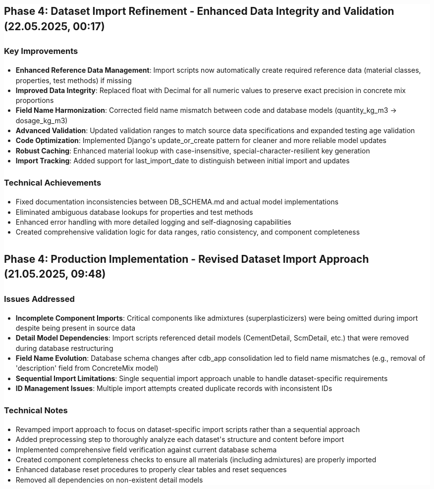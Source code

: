 ## Phase 4: Dataset Import Refinement - Enhanced Data Integrity and Validation (22.05.2025, 00:17)

### Key Improvements

- **Enhanced Reference Data Management**: Import scripts now automatically create required reference data (material classes, properties, test methods) if missing
- **Improved Data Integrity**: Replaced float with Decimal for all numeric values to preserve exact precision in concrete mix proportions
- **Field Name Harmonization**: Corrected field name mismatch between code and database models (quantity_kg_m3 → dosage_kg_m3)
- **Advanced Validation**: Updated validation ranges to match source data specifications and expanded testing age validation
- **Code Optimization**: Implemented Django's update_or_create pattern for cleaner and more reliable model updates
- **Robust Caching**: Enhanced material lookup with case-insensitive, special-character-resilient key generation
- **Import Tracking**: Added support for last_import_date to distinguish between initial import and updates

### Technical Achievements

- Fixed documentation inconsistencies between DB_SCHEMA.md and actual model implementations
- Eliminated ambiguous database lookups for properties and test methods
- Enhanced error handling with more detailed logging and self-diagnosing capabilities
- Created comprehensive validation logic for data ranges, ratio consistency, and component completeness

## Phase 4: Production Implementation - Revised Dataset Import Approach (21.05.2025, 09:48)

### Issues Addressed

- **Incomplete Component Imports**: Critical components like admixtures (superplasticizers) were being omitted during import despite being present in source data
- **Detail Model Dependencies**: Import scripts referenced detail models (CementDetail, ScmDetail, etc.) that were removed during database restructuring
- **Field Name Evolution**: Database schema changes after cdb_app consolidation led to field name mismatches (e.g., removal of 'description' field from ConcreteMix model)
- **Sequential Import Limitations**: Single sequential import approach unable to handle dataset-specific requirements
- **ID Management Issues**: Multiple import attempts created duplicate records with inconsistent IDs

### Technical Notes

- Revamped import approach to focus on dataset-specific import scripts rather than a sequential approach
- Added preprocessing step to thoroughly analyze each dataset's structure and content before import
- Implemented comprehensive field verification against current database schema
- Created component completeness checks to ensure all materials (including admixtures) are properly imported
- Enhanced database reset procedures to properly clear tables and reset sequences
- Removed all dependencies on non-existent detail models
